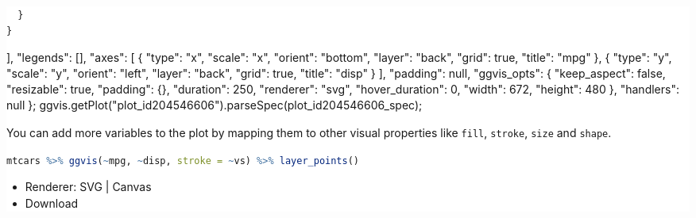       }
    }
  ],
  "legends": [],
  "axes": [
    {
      "type": "x",
      "scale": "x",
      "orient": "bottom",
      "layer": "back",
      "grid": true,
      "title": "mpg"
    },
    {
      "type": "y",
      "scale": "y",
      "orient": "left",
      "layer": "back",
      "grid": true,
      "title": "disp"
    }
  ],
  "padding": null,
  "ggvis_opts": {
    "keep_aspect": false,
    "resizable": true,
    "padding": {},
    "duration": 250,
    "renderer": "svg",
    "hover_duration": 0,
    "width": 672,
    "height": 480
  },
  "handlers": null
};
ggvis.getPlot("plot_id204546606").parseSpec(plot_id204546606_spec);
</script>


You can add more variables to the plot by mapping them to other visual properties like `fill`, `stroke`, `size` and `shape`.

```r
mtcars %>% ggvis(~mpg, ~disp, stroke = ~vs) %>% layer_points()
```

<div id="plot_id639620151-container" class="ggvis-output-container">
<div id="plot_id639620151" class="ggvis-output"></div>
<div class="plot-gear-icon">
<nav class="ggvis-control">
<a class="ggvis-dropdown-toggle" title="Controls" onclick="return false;"></a>
<ul class="ggvis-dropdown">
<li>
Renderer: 
<a id="plot_id639620151_renderer_svg" class="ggvis-renderer-button" onclick="return false;" data-plot-id="plot_id639620151" data-renderer="svg">SVG</a>
 | 
<a id="plot_id639620151_renderer_canvas" class="ggvis-renderer-button" onclick="return false;" data-plot-id="plot_id639620151" data-renderer="canvas">Canvas</a>
</li>
<li>
<a id="plot_id639620151_download" class="ggvis-download" data-plot-id="plot_id639620151">Download</a>
</li>
</ul>